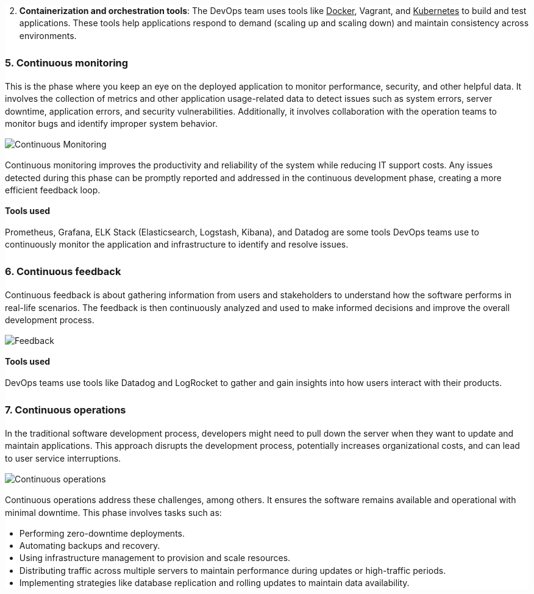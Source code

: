 2. **Containerization and orchestration tools**: The DevOps team uses tools like [Docker](https://roadmap.sh/docker), Vagrant, and [Kubernetes](https://roadmap.sh/kubernetes) to build and test applications. These tools help applications respond to demand (scaling up and scaling down) and maintain consistency across environments.

### 5. Continuous monitoring

This is the phase where you keep an eye on the deployed application to monitor performance, security, and other helpful data. It involves the collection of metrics and other application usage-related data to detect issues such as system errors, server downtime, application errors, and security vulnerabilities. Additionally, it involves collaboration with the operation teams to monitor bugs and identify improper system behavior.

![Continuous Monitoring](https://assets.roadmap.sh/guest/continuous-monitoring-cydj0.png)

Continuous monitoring improves the productivity and reliability of the system while reducing IT support costs. Any issues detected during this phase can be promptly reported and addressed in the continuous development phase, creating a more efficient feedback loop.

**Tools used**

Prometheus, Grafana, ELK Stack (Elasticsearch, Logstash, Kibana), and Datadog are some tools DevOps teams use to continuously monitor the application and infrastructure to identify and resolve issues.

### 6. Continuous feedback

Continuous feedback is about gathering information from users and stakeholders to understand how the software performs in real-life scenarios. The feedback is then continuously analyzed and used to make informed decisions and improve the overall development process.

![Feedback](https://assets.roadmap.sh/guest/continuous-feedback-eg1tr.png)

**Tools used**

DevOps teams use tools like Datadog and LogRocket to gather and gain insights into how users interact with their products.

### 7. Continuous operations

In the traditional software development process, developers might need to pull down the server when they want to update and maintain applications. This approach disrupts the development process, potentially increases organizational costs, and can lead to user service interruptions.

![Continuous operations](https://assets.roadmap.sh/guest/continuous-operations-h2yrj.png)

Continuous operations address these challenges, among others. It ensures the software remains available and operational with minimal downtime. This phase involves tasks such as:

- Performing zero-downtime deployments.
- Automating backups and recovery.
- Using infrastructure management to provision and scale resources.
- Distributing traffic across multiple servers to maintain performance during updates or high-traffic periods.
- Implementing strategies like database replication and rolling updates to maintain data availability.
